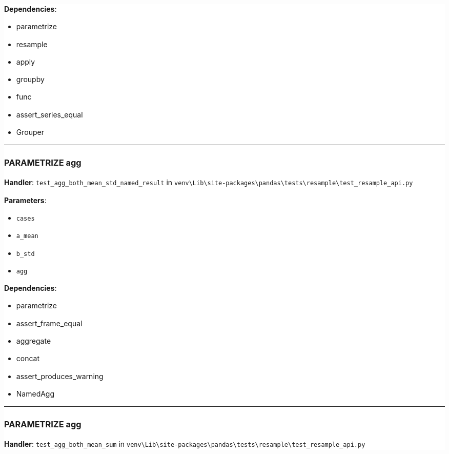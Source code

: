 

**Dependencies**:

- parametrize

- resample

- apply

- groupby

- func

- assert_series_equal

- Grouper




---


### PARAMETRIZE agg

**Handler**: `test_agg_both_mean_std_named_result` in `venv\Lib\site-packages\pandas\tests\resample\test_resample_api.py`


**Parameters**:

- `cases`

- `a_mean`

- `b_std`

- `agg`



**Dependencies**:

- parametrize

- assert_frame_equal

- aggregate

- concat

- assert_produces_warning

- NamedAgg




---


### PARAMETRIZE agg

**Handler**: `test_agg_both_mean_sum` in `venv\Lib\site-packages\pandas\tests\resample\test_resample_api.py`
